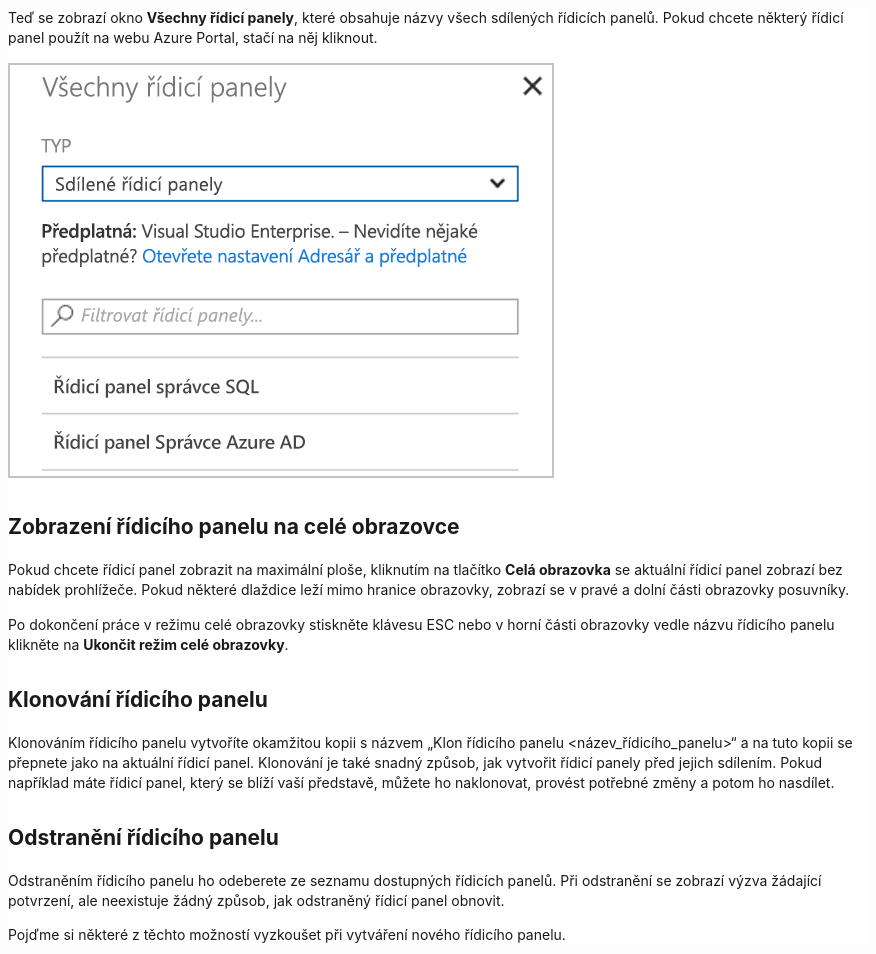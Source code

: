 Teď se zobrazí okno **Všechny řídicí panely**, které obsahuje názvy všech sdílených řídicích panelů. Pokud chcete některý řídicí panel použít na webu Azure Portal, stačí na něj kliknout.

![Snímek obrazovky se sdílenými řídicími panely v okně Všechny řídicí panely](../media/8-select-shared-dashboard.png)

## <a name="display-a-dashboard-as-a-full-screen"></a>Zobrazení řídicího panelu na celé obrazovce

Pokud chcete řídicí panel zobrazit na maximální ploše, kliknutím na tlačítko **Celá obrazovka** se aktuální řídicí panel zobrazí bez nabídek prohlížeče.  Pokud některé dlaždice leží mimo hranice obrazovky, zobrazí se v pravé a dolní části obrazovky posuvníky.

Po dokončení práce v režimu celé obrazovky stiskněte klávesu ESC nebo v horní části obrazovky vedle názvu řídicího panelu klikněte na **Ukončit režim celé obrazovky**.

## <a name="clone-a-dashboard"></a>Klonování řídicího panelu

Klonováním řídicího panelu vytvoříte okamžitou kopii s názvem „Klon řídicího panelu \<název_řídicího_panelu>“ a na tuto kopii se přepnete jako na aktuální řídicí panel. Klonování je také snadný způsob, jak vytvořit řídicí panely před jejich sdílením. Pokud například máte řídicí panel, který se blíží vaší představě, můžete ho naklonovat, provést potřebné změny a potom ho nasdílet.

## <a name="delete-a-dashboard"></a>Odstranění řídicího panelu

Odstraněním řídicího panelu ho odeberete ze seznamu dostupných řídicích panelů. Při odstranění se zobrazí výzva žádající potvrzení, ale neexistuje žádný způsob, jak odstraněný řídicí panel obnovit.

Pojďme si některé z těchto možností vyzkoušet při vytváření nového řídicího panelu.
